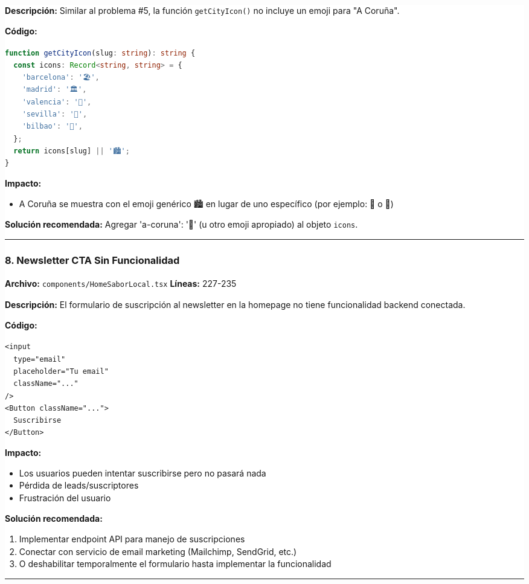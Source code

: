 **Descripción:**
Similar al problema #5, la función `getCityIcon()` no incluye un emoji para "A Coruña".

**Código:**
```typescript
function getCityIcon(slug: string): string {
  const icons: Record<string, string> = {
    'barcelona': '🏖️',
    'madrid': '🏛️',
    'valencia': '🥘',
    'sevilla': '💃',
    'bilbao': '🎨',
  };
  return icons[slug] || '🏙️';
}
```

**Impacto:**
- A Coruña se muestra con el emoji genérico 🏙️ en lugar de uno específico (por ejemplo: 🌊 o 🦞)

**Solución recomendada:**
Agregar 'a-coruna': '🌊' (u otro emoji apropiado) al objeto `icons`.

---

### 8. Newsletter CTA Sin Funcionalidad

**Archivo:** `components/HomeSaborLocal.tsx`
**Líneas:** 227-235

**Descripción:**
El formulario de suscripción al newsletter en la homepage no tiene funcionalidad backend conectada.

**Código:**
```tsx
<input
  type="email"
  placeholder="Tu email"
  className="..."
/>
<Button className="...">
  Suscribirse
</Button>
```

**Impacto:**
- Los usuarios pueden intentar suscribirse pero no pasará nada
- Pérdida de leads/suscriptores
- Frustración del usuario

**Solución recomendada:**
1. Implementar endpoint API para manejo de suscripciones
2. Conectar con servicio de email marketing (Mailchimp, SendGrid, etc.)
3. O deshabilitar temporalmente el formulario hasta implementar la funcionalidad

---
